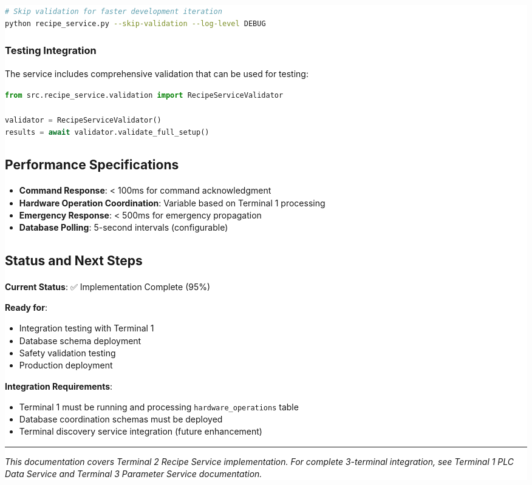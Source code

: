 ```bash
# Skip validation for faster development iteration
python recipe_service.py --skip-validation --log-level DEBUG
```

### Testing Integration

The service includes comprehensive validation that can be used for testing:

```python
from src.recipe_service.validation import RecipeServiceValidator

validator = RecipeServiceValidator()
results = await validator.validate_full_setup()
```

## Performance Specifications

- **Command Response**: < 100ms for command acknowledgment
- **Hardware Operation Coordination**: Variable based on Terminal 1 processing
- **Emergency Response**: < 500ms for emergency propagation
- **Database Polling**: 5-second intervals (configurable)

## Status and Next Steps

**Current Status**: ✅ Implementation Complete (95%)

**Ready for**:
- Integration testing with Terminal 1
- Database schema deployment
- Safety validation testing
- Production deployment

**Integration Requirements**:
- Terminal 1 must be running and processing `hardware_operations` table
- Database coordination schemas must be deployed
- Terminal discovery service integration (future enhancement)

---

*This documentation covers Terminal 2 Recipe Service implementation. For complete 3-terminal integration, see Terminal 1 PLC Data Service and Terminal 3 Parameter Service documentation.*